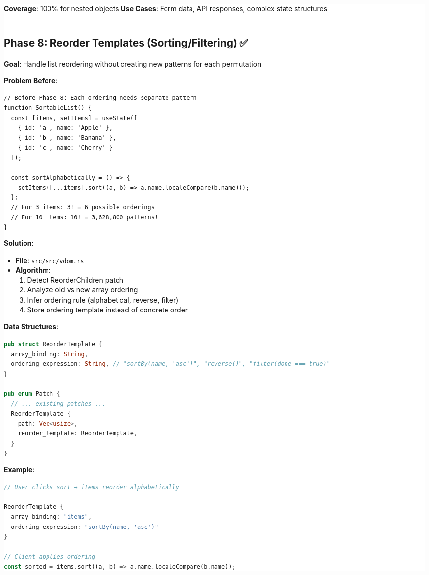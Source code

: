 **Coverage**: 100% for nested objects
**Use Cases**: Form data, API responses, complex state structures

---

## Phase 8: Reorder Templates (Sorting/Filtering) ✅

**Goal**: Handle list reordering without creating new patterns for each permutation

**Problem Before**:
```tsx
// Before Phase 8: Each ordering needs separate pattern
function SortableList() {
  const [items, setItems] = useState([
    { id: 'a', name: 'Apple' },
    { id: 'b', name: 'Banana' },
    { id: 'c', name: 'Cherry' }
  ]);

  const sortAlphabetically = () => {
    setItems([...items].sort((a, b) => a.name.localeCompare(b.name)));
  };
  // For 3 items: 3! = 6 possible orderings
  // For 10 items: 10! = 3,628,800 patterns!
}
```

**Solution**:
- **File**: `src/src/vdom.rs`
- **Algorithm**:
  1. Detect ReorderChildren patch
  2. Analyze old vs new array ordering
  3. Infer ordering rule (alphabetical, reverse, filter)
  4. Store ordering template instead of concrete order

**Data Structures**:
```rust
pub struct ReorderTemplate {
  array_binding: String,
  ordering_expression: String, // "sortBy(name, 'asc')", "reverse()", "filter(done === true)"
}

pub enum Patch {
  // ... existing patches ...
  ReorderTemplate {
    path: Vec<usize>,
    reorder_template: ReorderTemplate,
  }
}
```

**Example**:
```rust
// User clicks sort → items reorder alphabetically

ReorderTemplate {
  array_binding: "items",
  ordering_expression: "sortBy(name, 'asc')"
}

// Client applies ordering
const sorted = items.sort((a, b) => a.name.localeCompare(b.name));
```
